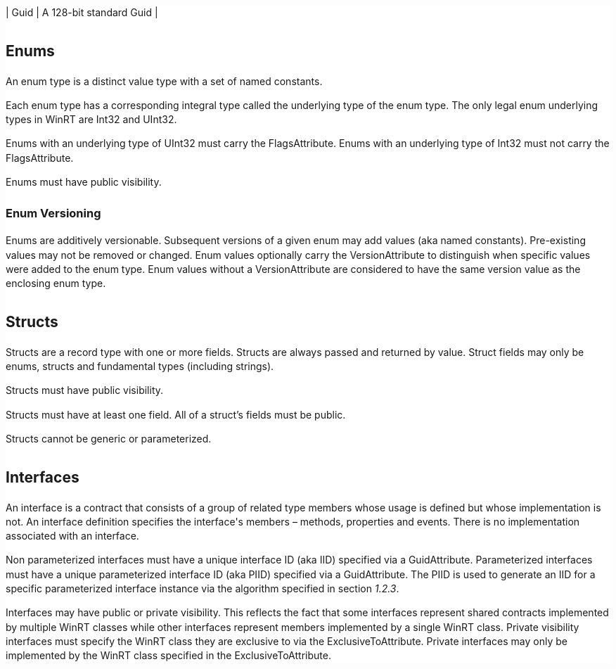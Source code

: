| Guid       | A 128-bit standard Guid                                    |

Enums
-----

An enum type is a distinct value type with a set of named constants.

Each enum type has a corresponding integral type called the underlying type of
the enum type. The only legal enum underlying types in WinRT are Int32 and
UInt32.

Enums with an underlying type of UInt32 must carry the FlagsAttribute. Enums
with an underlying type of Int32 must not carry the FlagsAttribute.

Enums must have public visibility.

### Enum Versioning

Enums are additively versionable. Subsequent versions of a given enum may add
values (aka named constants). Pre-existing values may not be removed or changed.
Enum values optionally carry the VersionAttribute to distinguish when specific
values were added to the enum type. Enum values without a VersionAttribute are
considered to have the same version value as the enclosing enum type.

Structs
-------

Structs are a record type with one or more fields. Structs are always passed and
returned by value. Struct fields may only be enums, structs and fundamental
types (including strings).

Structs must have public visibility.

Structs must have at least one field. All of a struct’s fields must be public.

Structs cannot be generic or parameterized.

Interfaces
----------

An interface is a contract that consists of a group of related type members
whose usage is defined but whose implementation is not. An interface definition
specifies the interface's members – methods, properties and events. There is no
implementation associated with an interface.

Non parameterized interfaces must have a unique interface ID (aka IID) specified
via a GuidAttribute. Parameterized interfaces must have a unique parameterized
interface ID (aka PIID) specified via a GuidAttribute. The PIID is used to
generate an IID for a specific parameterized interface instance via the
algorithm specified in section *1.2.3*.

Interfaces may have public or private visibility. This reflects the fact that
some interfaces represent shared contracts implemented by multiple WinRT classes
while other interfaces represent members implemented by a single WinRT class.
Private visibility interfaces must specify the WinRT class they are exclusive to
via the ExclusiveToAttribute. Private interfaces may only be implemented by the
WinRT class specified in the ExclusiveToAttribute.

